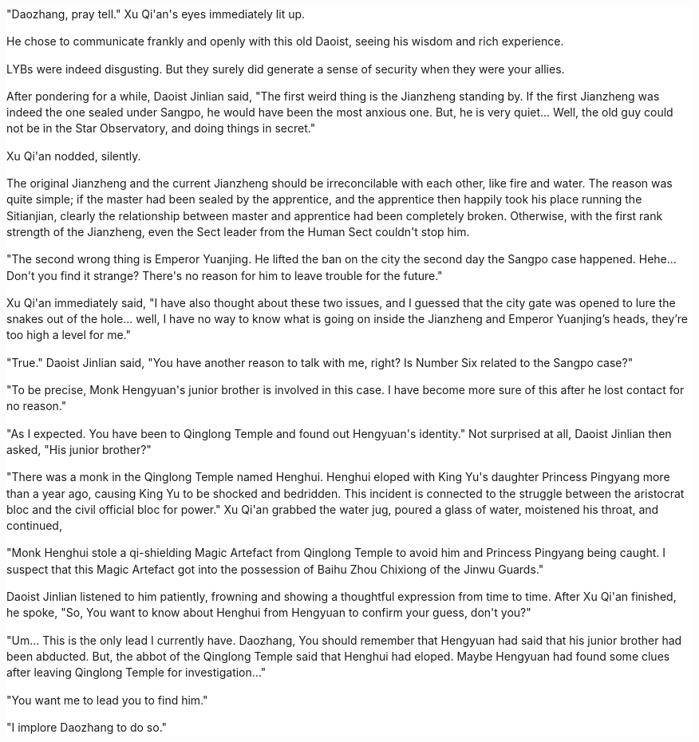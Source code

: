 "Daozhang, pray tell." Xu Qi'an's eyes immediately lit up.

He chose to communicate frankly and openly with this old Daoist, seeing his wisdom and rich experience.

LYBs were indeed disgusting. But they surely did generate a sense of security when they were your allies.

After pondering for a while, Daoist Jinlian said, "The first weird thing is the Jianzheng standing by. If the first Jianzheng was indeed the one sealed under Sangpo, he would have been the most anxious one. But, he is very quiet... Well, the old guy could not be in the Star Observatory, and doing things in secret."

Xu Qi'an nodded, silently.

The original Jianzheng and the current Jianzheng should be irreconcilable with each other, like fire and water. The reason was quite simple; if the master had been sealed by the apprentice, and the apprentice then happily took his place running the Sitianjian, clearly the relationship between master and apprentice had been completely broken. Otherwise, with the first rank strength of the Jianzheng, even the Sect leader from the Human Sect couldn't stop him.

"The second wrong thing is Emperor Yuanjing. He lifted the ban on the city the second day the Sangpo case happened. Hehe... Don't you find it strange? There's no reason for him to leave trouble for the future."

Xu Qi'an immediately said, "I have also thought about these two issues, and I guessed that the city gate was opened to lure the snakes out of the hole... well, I have no way to know what is going on inside the Jianzheng and Emperor Yuanjing’s heads, they’re too high a level for me."

"True." Daoist Jinlian said, "You have another reason to talk with me, right? Is Number Six related to the Sangpo case?"

"To be precise, Monk Hengyuan's junior brother is involved in this case. I have become more sure of this after he lost contact for no reason."

"As I expected. You have been to Qinglong Temple and found out Hengyuan's identity." Not surprised at all, Daoist Jinlian then asked, "His junior brother?"

"There was a monk in the Qinglong Temple named Henghui. Henghui eloped with King Yu's daughter Princess Pingyang more than a year ago, causing King Yu to be shocked and bedridden. This incident is connected to the struggle between the aristocrat bloc and the civil official bloc for power." Xu Qi'an grabbed the water jug, poured a glass of water, moistened his throat, and continued,

"Monk Henghui stole a qi-shielding Magic Artefact from Qinglong Temple to avoid him and Princess Pingyang being caught. I suspect that this Magic Artefact got into the possession of Baihu Zhou Chixiong of the Jinwu Guards."

Daoist Jinlian listened to him patiently, frowning and showing a thoughtful expression from time to time. After Xu Qi'an finished, he spoke, "So, You want to know about Henghui from Hengyuan to confirm your guess, don't you?"

"Um... This is the only lead I currently have. Daozhang, You should remember that Hengyuan had said that his junior brother had been abducted. But, the abbot of the Qinglong Temple said that Henghui had eloped. Maybe Hengyuan had found some clues after leaving Qinglong Temple for investigation..."

"You want me to lead you to find him."

"I implore Daozhang to do so."
